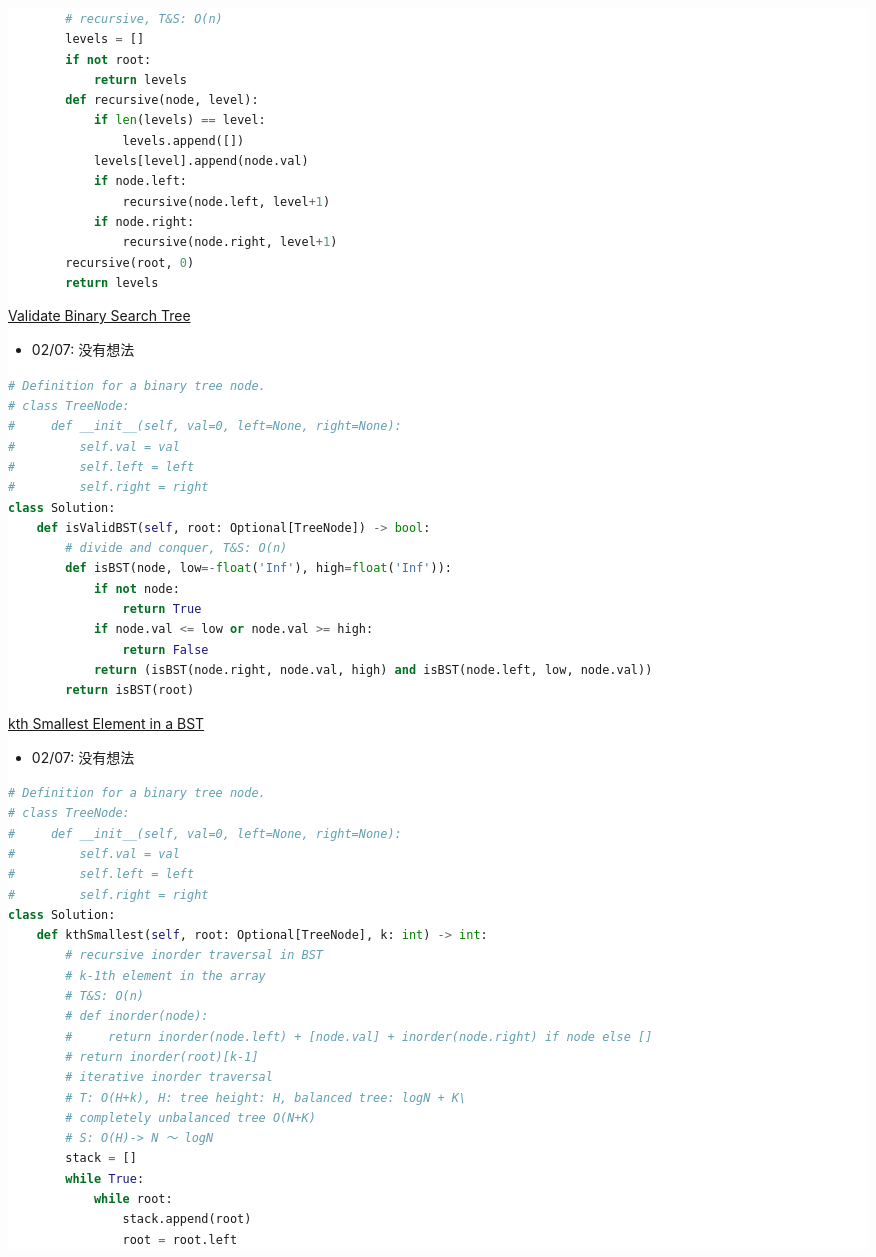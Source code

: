 ```Python
        # recursive, T&S: O(n)
        levels = []
        if not root:
            return levels 
        def recursive(node, level):
            if len(levels) == level:
                levels.append([])
            levels[level].append(node.val)
            if node.left:
                recursive(node.left, level+1)
            if node.right:
                recursive(node.right, level+1)
        recursive(root, 0)
        return levels
```

[Validate Binary Search Tree](https://leetcode.com/problems/validate-binary-search-tree/)
- 02/07: 没有想法
```Python
# Definition for a binary tree node.
# class TreeNode:
#     def __init__(self, val=0, left=None, right=None):
#         self.val = val
#         self.left = left
#         self.right = right
class Solution:
    def isValidBST(self, root: Optional[TreeNode]) -> bool:
        # divide and conquer, T&S: O(n)
        def isBST(node, low=-float('Inf'), high=float('Inf')):
            if not node:
                return True 
            if node.val <= low or node.val >= high:
                return False 
            return (isBST(node.right, node.val, high) and isBST(node.left, low, node.val))
        return isBST(root)
```

[kth Smallest Element in a BST](https://leetcode.com/problems/kth-smallest-element-in-a-bst/description/)
- 02/07: 没有想法
```Python
# Definition for a binary tree node.
# class TreeNode:
#     def __init__(self, val=0, left=None, right=None):
#         self.val = val
#         self.left = left
#         self.right = right
class Solution:
    def kthSmallest(self, root: Optional[TreeNode], k: int) -> int:
        # recursive inorder traversal in BST
        # k-1th element in the array
        # T&S: O(n)
        # def inorder(node):
        #     return inorder(node.left) + [node.val] + inorder(node.right) if node else []
        # return inorder(root)[k-1]
        # iterative inorder traversal
        # T: O(H+k), H: tree height: H, balanced tree: logN + K\
        # completely unbalanced tree O(N+K)
        # S: O(H)-> N ～ logN
        stack = []
        while True:
            while root:
                stack.append(root)
                root = root.left 
```